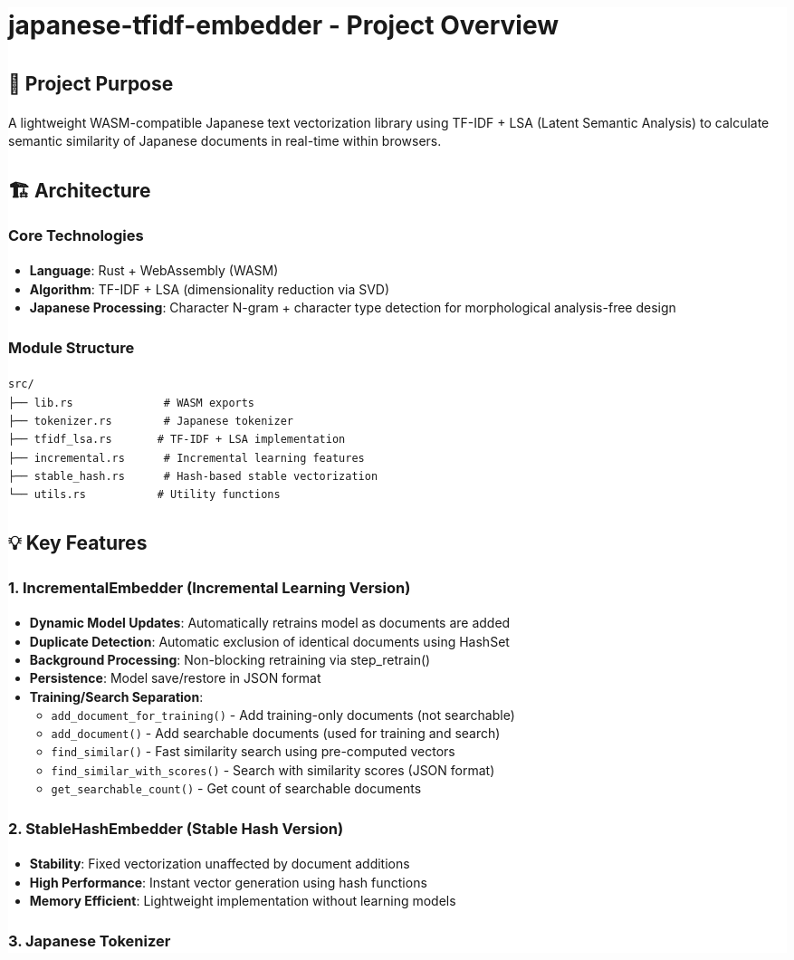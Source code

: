 # japanese-tfidf-embedder - Project Overview

## 🎯 Project Purpose

A lightweight WASM-compatible Japanese text vectorization library using TF-IDF + LSA (Latent Semantic Analysis) to calculate semantic similarity of Japanese documents in real-time within browsers.

## 🏗️ Architecture

### Core Technologies

- **Language**: Rust + WebAssembly (WASM)
- **Algorithm**: TF-IDF + LSA (dimensionality reduction via SVD)
- **Japanese Processing**: Character N-gram + character type detection for morphological analysis-free design

### Module Structure

```
src/
├── lib.rs              # WASM exports
├── tokenizer.rs        # Japanese tokenizer
├── tfidf_lsa.rs       # TF-IDF + LSA implementation
├── incremental.rs      # Incremental learning features
├── stable_hash.rs      # Hash-based stable vectorization
└── utils.rs           # Utility functions
```

## 💡 Key Features

### 1. IncrementalEmbedder (Incremental Learning Version)

- **Dynamic Model Updates**: Automatically retrains model as documents are added
- **Duplicate Detection**: Automatic exclusion of identical documents using HashSet
- **Background Processing**: Non-blocking retraining via step_retrain()
- **Persistence**: Model save/restore in JSON format
- **Training/Search Separation**: 
  - `add_document_for_training()` - Add training-only documents (not searchable)
  - `add_document()` - Add searchable documents (used for training and search)
  - `find_similar()` - Fast similarity search using pre-computed vectors
  - `find_similar_with_scores()` - Search with similarity scores (JSON format)
  - `get_searchable_count()` - Get count of searchable documents

### 2. StableHashEmbedder (Stable Hash Version)

- **Stability**: Fixed vectorization unaffected by document additions
- **High Performance**: Instant vector generation using hash functions
- **Memory Efficient**: Lightweight implementation without learning models

### 3. Japanese Tokenizer
